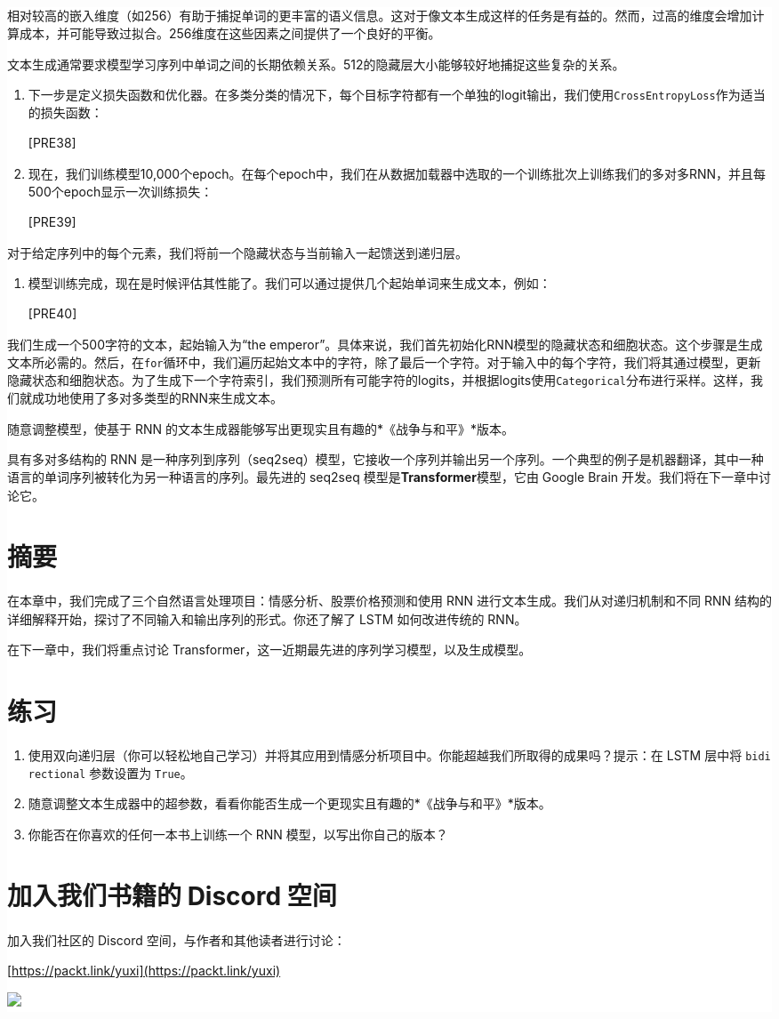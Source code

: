 相对较高的嵌入维度（如256）有助于捕捉单词的更丰富的语义信息。这对于像文本生成这样的任务是有益的。然而，过高的维度会增加计算成本，并可能导致过拟合。256维度在这些因素之间提供了一个良好的平衡。

文本生成通常要求模型学习序列中单词之间的长期依赖关系。512的隐藏层大小能够较好地捕捉这些复杂的关系。

1.  下一步是定义损失函数和优化器。在多类分类的情况下，每个目标字符都有一个单独的logit输出，我们使用`CrossEntropyLoss`作为适当的损失函数：

    [PRE38]

1.  现在，我们训练模型10,000个epoch。在每个epoch中，我们在从数据加载器中选取的一个训练批次上训练我们的多对多RNN，并且每500个epoch显示一次训练损失：

    [PRE39]

对于给定序列中的每个元素，我们将前一个隐藏状态与当前输入一起馈送到递归层。

1.  模型训练完成，现在是时候评估其性能了。我们可以通过提供几个起始单词来生成文本，例如：

    [PRE40]

我们生成一个500字符的文本，起始输入为“the emperor”。具体来说，我们首先初始化RNN模型的隐藏状态和细胞状态。这个步骤是生成文本所必需的。然后，在`for`循环中，我们遍历起始文本中的字符，除了最后一个字符。对于输入中的每个字符，我们将其通过模型，更新隐藏状态和细胞状态。为了生成下一个字符索引，我们预测所有可能字符的logits，并根据logits使用`Categorical`分布进行采样。这样，我们就成功地使用了多对多类型的RNN来生成文本。

随意调整模型，使基于 RNN 的文本生成器能够写出更现实且有趣的*《战争与和平》*版本。

具有多对多结构的 RNN 是一种序列到序列（seq2seq）模型，它接收一个序列并输出另一个序列。一个典型的例子是机器翻译，其中一种语言的单词序列被转化为另一种语言的序列。最先进的 seq2seq 模型是**Transformer**模型，它由 Google Brain 开发。我们将在下一章中讨论它。

# 摘要

在本章中，我们完成了三个自然语言处理项目：情感分析、股票价格预测和使用 RNN 进行文本生成。我们从对递归机制和不同 RNN 结构的详细解释开始，探讨了不同输入和输出序列的形式。你还了解了 LSTM 如何改进传统的 RNN。

在下一章中，我们将重点讨论 Transformer，这一近期最先进的序列学习模型，以及生成模型。

# 练习

1.  使用双向递归层（你可以轻松地自己学习）并将其应用到情感分析项目中。你能超越我们所取得的成果吗？提示：在 LSTM 层中将 `bidirectional` 参数设置为 `True`。

1.  随意调整文本生成器中的超参数，看看你能否生成一个更现实且有趣的*《战争与和平》*版本。

1.  你能否在你喜欢的任何一本书上训练一个 RNN 模型，以写出你自己的版本？

# 加入我们书籍的 Discord 空间

加入我们社区的 Discord 空间，与作者和其他读者进行讨论：

[https://packt.link/yuxi](https://packt.link/yuxi)

![](img/QR_Code187846872178698968.png)
